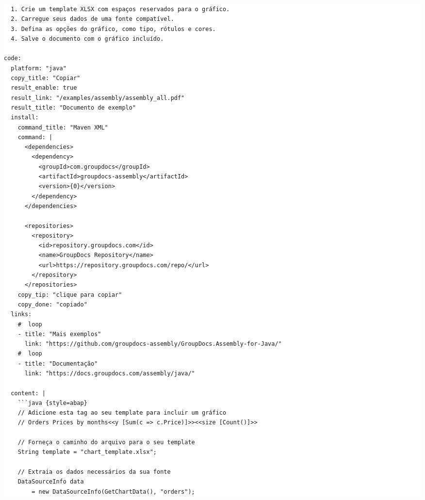       1. Crie um template XLSX com espaços reservados para o gráfico.
      2. Carregue seus dados de uma fonte compatível.
      3. Defina as opções do gráfico, como tipo, rótulos e cores.
      4. Salve o documento com o gráfico incluído.
   
    code:
      platform: "java"
      copy_title: "Copiar"
      result_enable: true
      result_link: "/examples/assembly/assembly_all.pdf"
      result_title: "Documento de exemplo"
      install:
        command_title: "Maven XML"
        command: |
          <dependencies>
            <dependency>
              <groupId>com.groupdocs</groupId>
              <artifactId>groupdocs-assembly</artifactId>
              <version>{0}</version>
            </dependency>
          </dependencies>

          <repositories>
            <repository>
              <id>repository.groupdocs.com</id>
              <name>GroupDocs Repository</name>
              <url>https://repository.groupdocs.com/repo/</url>
            </repository>
          </repositories>
        copy_tip: "clique para copiar"
        copy_done: "copiado"
      links:
        #  loop
        - title: "Mais exemplos"
          link: "https://github.com/groupdocs-assembly/GroupDocs.Assembly-for-Java/"
        #  loop
        - title: "Documentação"
          link: "https://docs.groupdocs.com/assembly/java/"
          
      content: |
        ```java {style=abap}
        // Adicione esta tag ao seu template para incluir um gráfico
        // Orders Prices by months<<y [Sum(c => c.Price)]>><<size [Count()]>>

        // Forneça o caminho do arquivo para o seu template
        String template = "chart_template.xlsx";

        // Extraia os dados necessários da sua fonte
        DataSourceInfo data 
            = new DataSourceInfo(GetChartData(), "orders");
